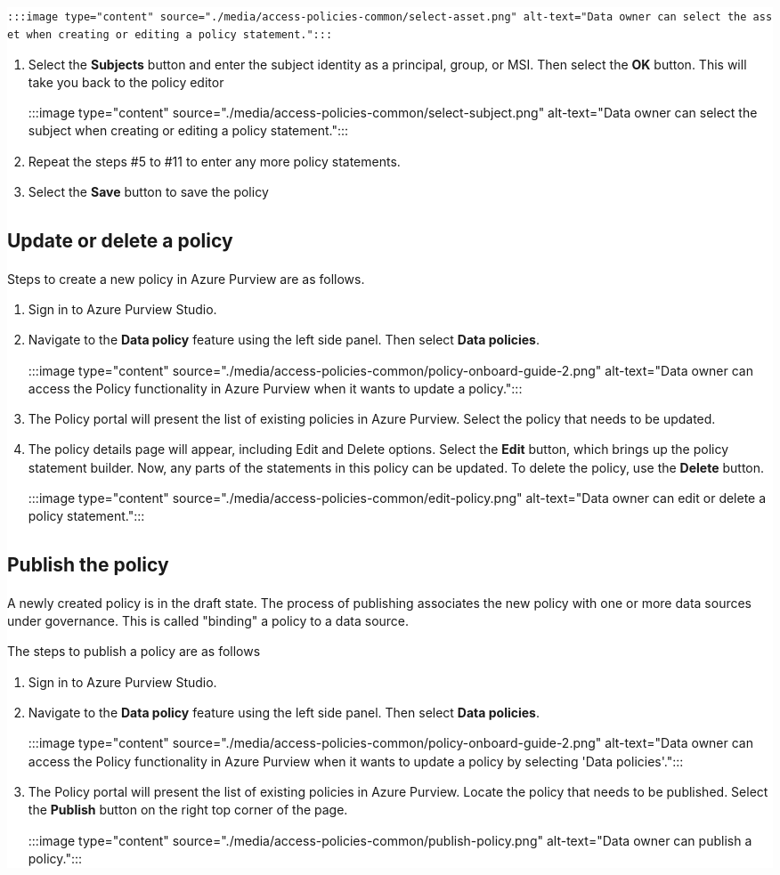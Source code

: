     :::image type="content" source="./media/access-policies-common/select-asset.png" alt-text="Data owner can select the asset when creating or editing a policy statement.":::

1. Select the **Subjects** button and enter the subject identity as a principal, group, or MSI. Then select the **OK** button. This will take you back to the policy editor

    :::image type="content" source="./media/access-policies-common/select-subject.png" alt-text="Data owner can select the subject when creating or editing a policy statement.":::

1. Repeat the steps #5 to #11 to enter any more policy statements.

1. Select the **Save** button to save the policy

## Update or delete a policy

Steps to create a new policy in Azure Purview are as follows.

1. Sign in to Azure Purview Studio.

1. Navigate to the **Data policy** feature using the left side panel. Then select **Data policies**.

    :::image type="content" source="./media/access-policies-common/policy-onboard-guide-2.png" alt-text="Data owner can access the Policy functionality in Azure Purview when it wants to update a policy.":::

1. The Policy portal will present the list of existing policies in Azure Purview. Select the policy that needs to be updated.

1. The policy details page will appear, including Edit and Delete options. Select the **Edit** button, which brings up the policy statement builder. Now, any parts of the statements in this policy can be updated. To delete the policy, use the **Delete** button.

    :::image type="content" source="./media/access-policies-common/edit-policy.png" alt-text="Data owner can edit or delete a policy statement.":::

## Publish the policy

A newly created policy is in the draft state. The process of publishing associates the new policy with one or more data sources under governance. This is called "binding" a policy to a data source.

The steps to publish a policy are as follows

1. Sign in to Azure Purview Studio.

1. Navigate to the **Data policy** feature using the left side panel. Then select **Data policies**.

    :::image type="content" source="./media/access-policies-common/policy-onboard-guide-2.png" alt-text="Data owner can access the Policy functionality in Azure Purview when it wants to update a policy by selecting 'Data policies'.":::

1. The Policy portal will present the list of existing policies in Azure Purview. Locate the policy that needs to be published. Select the **Publish** button on the right top corner of the page.

    :::image type="content" source="./media/access-policies-common/publish-policy.png" alt-text="Data owner can publish a policy.":::
